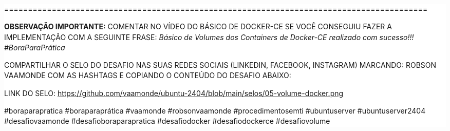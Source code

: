 =========================================================================================

**OBSERVAÇÃO IMPORTANTE:** COMENTAR NO VÍDEO DO BÁSICO DE DOCKER-CE SE VOCÊ CONSEGUIU FAZER A IMPLEMENTAÇÃO COM A SEGUINTE FRASE: *Básico de Volumes dos Containers de Docker-CE realizado com sucesso!!! #BoraParaPrática*

COMPARTILHAR O SELO DO DESAFIO NAS SUAS REDES SOCIAIS (LINKEDIN, FACEBOOK, INSTAGRAM) MARCANDO: ROBSON VAAMONDE COM AS HASHTAGS E COPIANDO O CONTEÚDO DO DESAFIO ABAIXO: 

LINK DO SELO: https://github.com/vaamonde/ubuntu-2404/blob/main/selos/05-volume-docker.png

#boraparapratica #boraparaprática #vaamonde #robsonvaamonde #procedimentosemti #ubuntuserver #ubuntuserver2404 #desafiovaamonde #desafioboraparapratica #desafiodocker #desafiodockerce #desafiovolume